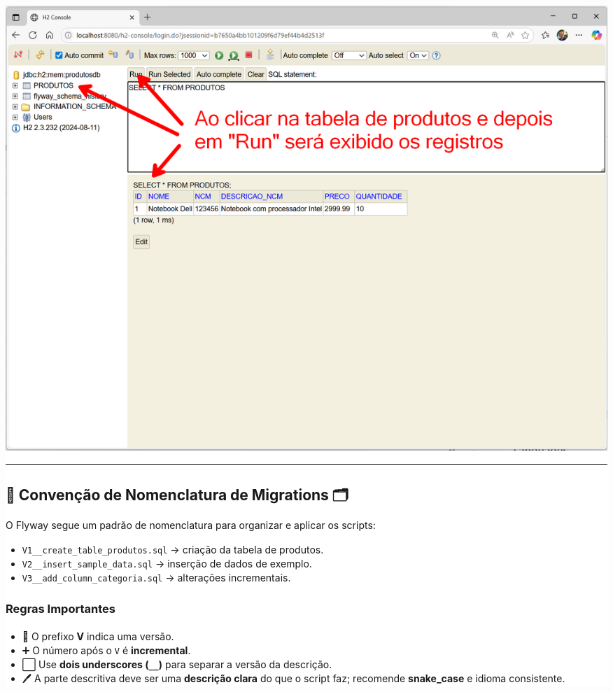   <img src="images/h2-2.png" alt="H2 Console" width="900"/>




---

## 📐 Convenção de Nomenclatura de Migrations 🗂️

O Flyway segue um padrão de nomenclatura para organizar e aplicar os scripts:

* `V1__create_table_produtos.sql` → criação da tabela de produtos.
* `V2__insert_sample_data.sql` → inserção de dados de exemplo.
* `V3__add_column_categoria.sql` → alterações incrementais.

### Regras Importantes

* 🔢 O prefixo **V** indica uma versão.
* ➕ O número após o `V` é **incremental**.
* ⬜ Use **dois underscores (`__`)** para separar a versão da descrição.
* 🖊️ A parte descritiva deve ser uma **descrição clara** do que o script faz; recomende **snake\_case** e idioma consistente.
